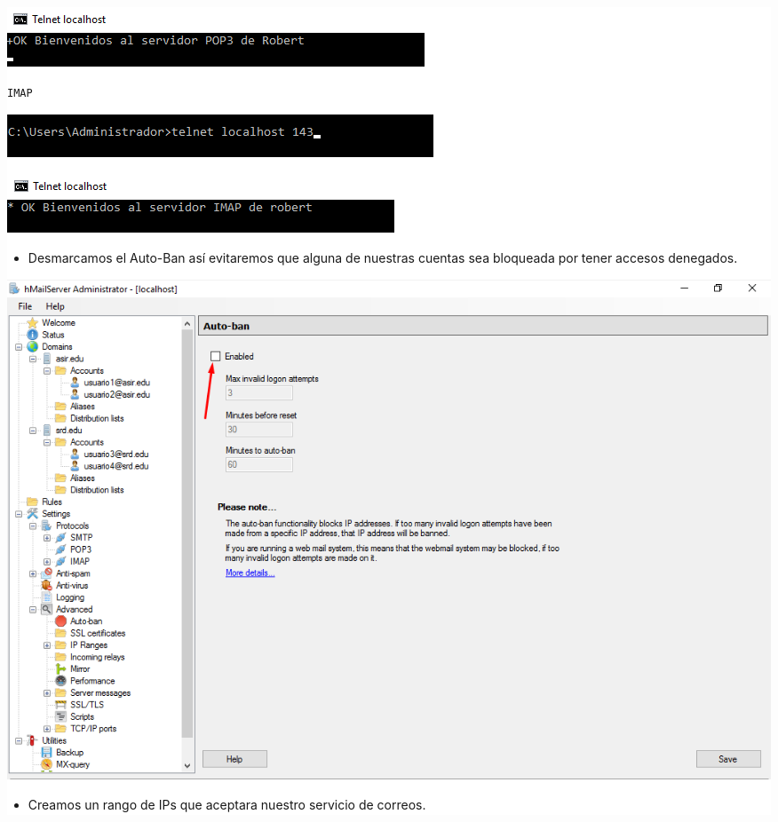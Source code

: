 ![](img/103.png)

`IMAP`

![](img/104.png)

![](img/105.png)

- Desmarcamos el Auto-Ban así evitaremos que alguna de nuestras cuentas sea bloqueada por tener accesos denegados.

![](img/096.png)

- Creamos un rango de IPs que aceptara nuestro servicio de correos.
